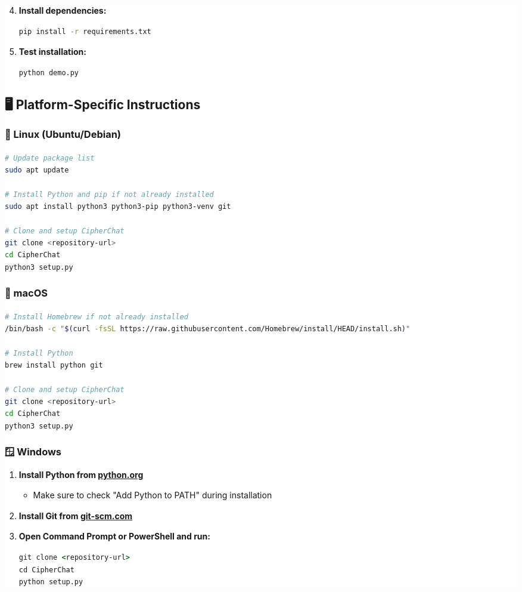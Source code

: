 4. **Install dependencies:**
   ```bash
   pip install -r requirements.txt
   ```

5. **Test installation:**
   ```bash
   python demo.py
   ```

## 🖥️ Platform-Specific Instructions

### 🐧 Linux (Ubuntu/Debian)

```bash
# Update package list
sudo apt update

# Install Python and pip if not already installed
sudo apt install python3 python3-pip python3-venv git

# Clone and setup CipherChat
git clone <repository-url>
cd CipherChat
python3 setup.py
```

### 🍎 macOS

```bash
# Install Homebrew if not already installed
/bin/bash -c "$(curl -fsSL https://raw.githubusercontent.com/Homebrew/install/HEAD/install.sh)"

# Install Python
brew install python git

# Clone and setup CipherChat
git clone <repository-url>
cd CipherChat
python3 setup.py
```

### 🪟 Windows

1. **Install Python from [python.org](https://www.python.org/downloads/)**
   - Make sure to check "Add Python to PATH" during installation

2. **Install Git from [git-scm.com](https://git-scm.com/download/win)**

3. **Open Command Prompt or PowerShell and run:**
   ```cmd
   git clone <repository-url>
   cd CipherChat
   python setup.py
   ```
